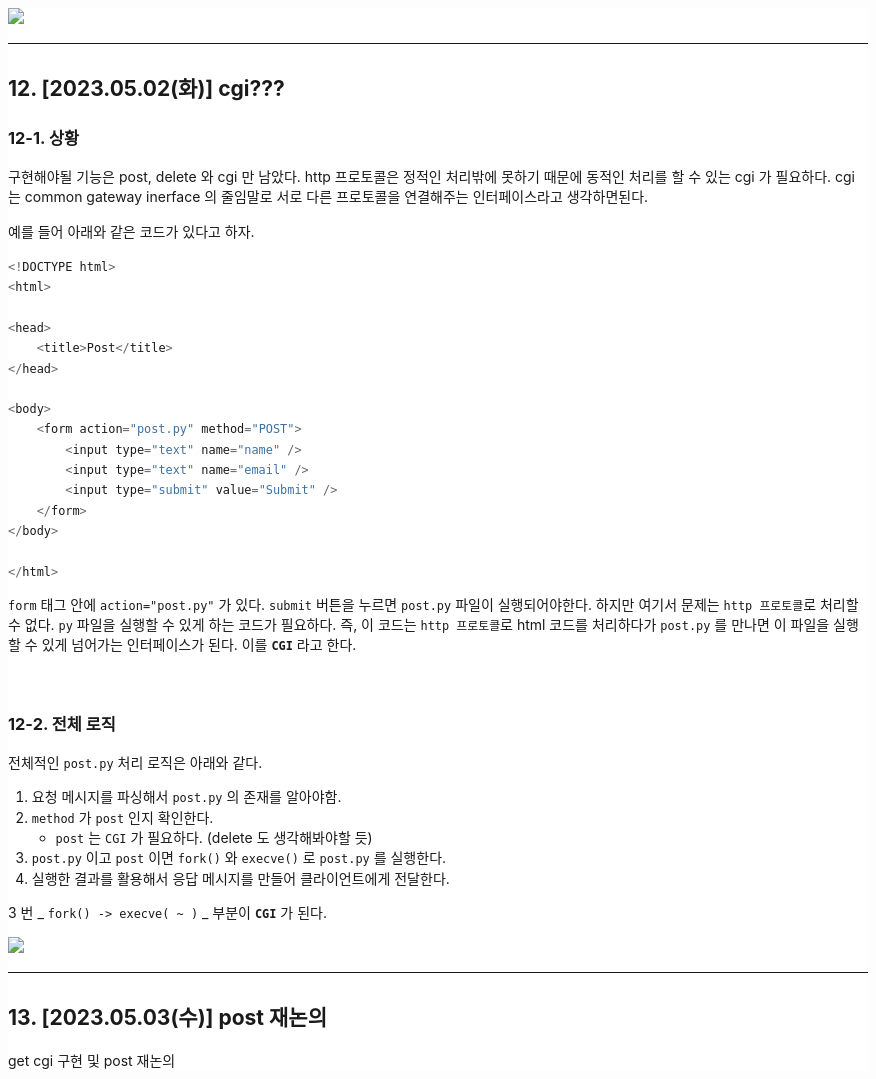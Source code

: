 <img src="https://user-images.githubusercontent.com/85930183/234231516-38e7df29-d5b6-47e7-807c-89145b5326c9.jpeg" width="70%">


---

## 12. [2023.05.02(화)] cgi???

### 12-1. 상황
구현해야될 기능은 post, delete 와 cgi 만 남았다. http 프로토콜은 정적인 처리밖에 못하기 때문에 동적인 처리를 할 수 있는 cgi 가 필요하다. cgi 는 common gateway inerface 의 줄임말로 서로 다른 프로토콜을 연결해주는 인터페이스라고 생각하면된다.

예를 들어 아래와 같은 코드가 있다고 하자.
```c++
<!DOCTYPE html>
<html>

<head>
    <title>Post</title>
</head>

<body>
    <form action="post.py" method="POST">
        <input type="text" name="name" />
        <input type="text" name="email" />
        <input type="submit" value="Submit" />
    </form>
</body>

</html>
```

`form` 태그 안에 `action="post.py"` 가 있다. `submit` 버튼을 누르면 `post.py` 파일이 실행되어야한다. 하지만 여기서 문제는 `http 프로토콜`로 처리할 수 없다. `py` 파일을 실행할 수 있게 하는 코드가 필요하다. 즉, 이 코드는 `http 프로토콜`로 html 코드를 처리하다가 `post.py` 를 만나면 이 파일을 실행할 수 있게 넘어가는 인터페이스가 된다. 이를 **`CGI`** 라고 한다.

<br>

### 12-2. 전체 로직

전체적인 `post.py` 처리 로직은 아래와 같다.

1. 요청 메시지를 파싱해서 `post.py` 의 존재를 알아야함.
2. `method` 가 `post` 인지 확인한다.
    * `post` 는 `CGI` 가 필요하다. (delete 도 생각해봐야할 듯)
3. `post.py` 이고 `post` 이면 `fork()` 와 `execve()` 로 `post.py` 를 실행한다.
4. 실행한 결과를 활용해서 응답 메시지를 만들어 클라이언트에게 전달한다.

3 번 _ `fork() -> execve( ~ )` _ 부분이 **`CGI`** 가 된다.

<img src="https://user-images.githubusercontent.com/85930183/235587194-b95b80c3-83ce-4785-bd3a-a913394ed8ae.jpeg" width="90%">

---

## 13. [2023.05.03(수)] post 재논의

 get cgi 구현 및 post 재논의 